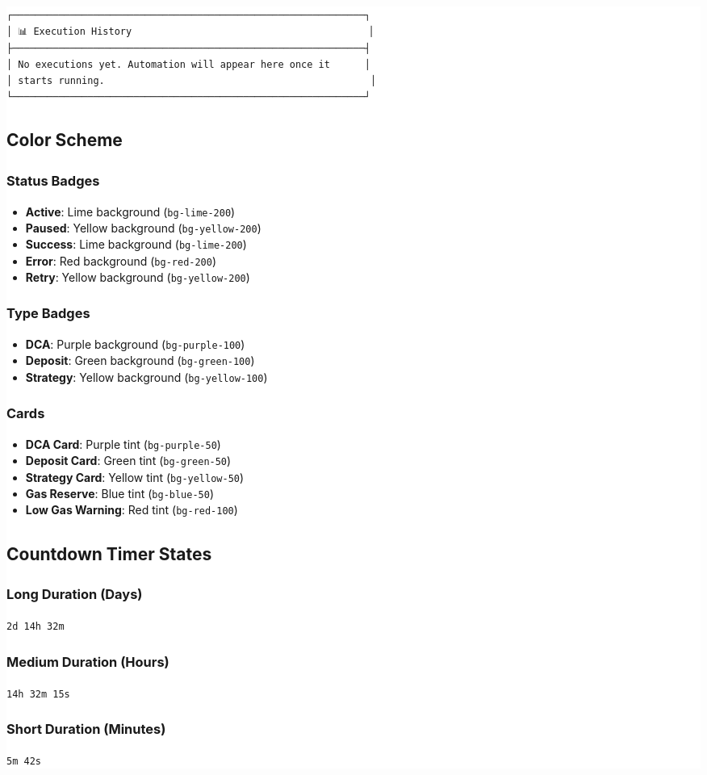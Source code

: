 ```
┌─────────────────────────────────────────────────────────────┐
│ 📊 Execution History                                         │
├─────────────────────────────────────────────────────────────┤
│ No executions yet. Automation will appear here once it      │
│ starts running.                                              │
└─────────────────────────────────────────────────────────────┘
```

## Color Scheme

### Status Badges

- **Active**: Lime background (`bg-lime-200`)
- **Paused**: Yellow background (`bg-yellow-200`)
- **Success**: Lime background (`bg-lime-200`)
- **Error**: Red background (`bg-red-200`)
- **Retry**: Yellow background (`bg-yellow-200`)

### Type Badges

- **DCA**: Purple background (`bg-purple-100`)
- **Deposit**: Green background (`bg-green-100`)
- **Strategy**: Yellow background (`bg-yellow-100`)

### Cards

- **DCA Card**: Purple tint (`bg-purple-50`)
- **Deposit Card**: Green tint (`bg-green-50`)
- **Strategy Card**: Yellow tint (`bg-yellow-50`)
- **Gas Reserve**: Blue tint (`bg-blue-50`)
- **Low Gas Warning**: Red tint (`bg-red-100`)

## Countdown Timer States

### Long Duration (Days)

```
2d 14h 32m
```

### Medium Duration (Hours)

```
14h 32m 15s
```

### Short Duration (Minutes)

```
5m 42s
```
